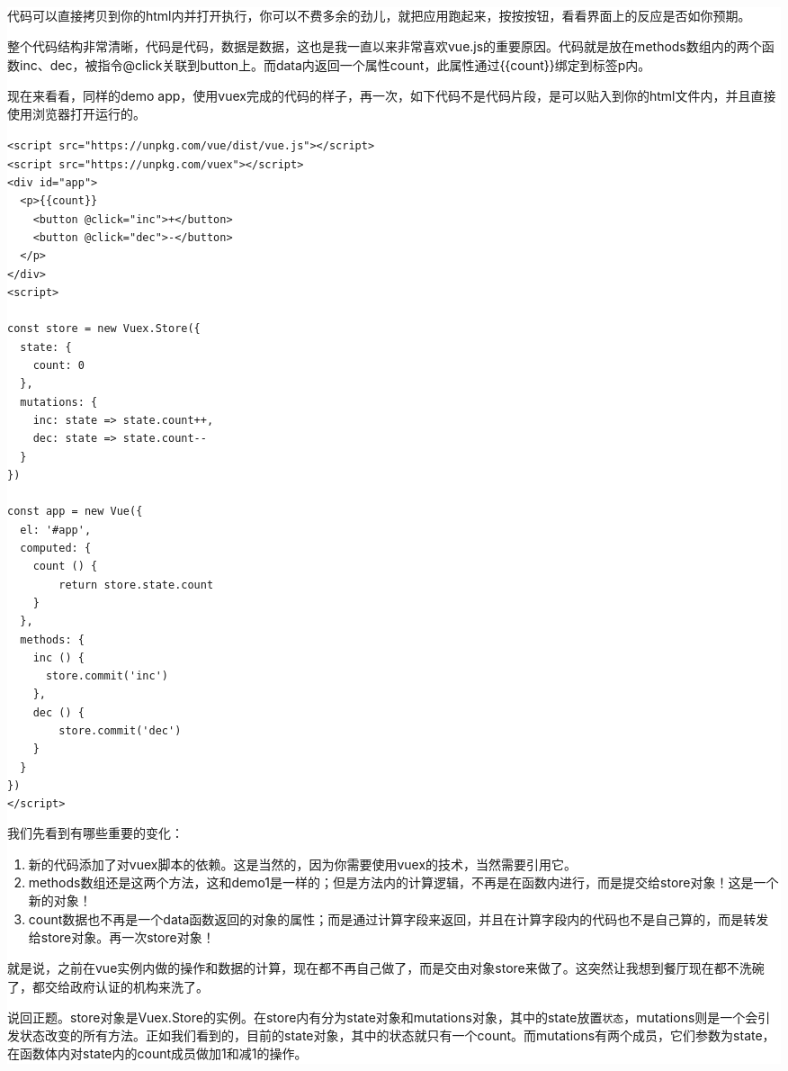 代码可以直接拷贝到你的html内并打开执行，你可以不费多余的劲儿，就把应用跑起来，按按按钮，看看界面上的反应是否如你预期。

整个代码结构非常清晰，代码是代码，数据是数据，这也是我一直以来非常喜欢vue.js的重要原因。代码就是放在methods数组内的两个函数inc、dec，被指令@click关联到button上。而data内返回一个属性count，此属性通过{{count}}绑定到标签p内。

现在来看看，同样的demo app，使用vuex完成的代码的样子，再一次，如下代码不是代码片段，是可以贴入到你的html文件内，并且直接使用浏览器打开运行的。

    <script src="https://unpkg.com/vue/dist/vue.js"></script>
    <script src="https://unpkg.com/vuex"></script>
    <div id="app">
      <p>{{count}}
        <button @click="inc">+</button>
        <button @click="dec">-</button>
      </p>
    </div>
    <script>
    
    const store = new Vuex.Store({
      state: {
        count: 0
      },
      mutations: {
      	inc: state => state.count++,
        dec: state => state.count--
      }
    })
    
    const app = new Vue({
      el: '#app',
      computed: {
        count () {
    	    return store.state.count
        }
      },
      methods: {
        inc () {
          store.commit('inc')
        },
        dec () {
        	store.commit('dec')
        }
      }
    })
    </script>

我们先看到有哪些重要的变化：

1. 新的代码添加了对vuex脚本的依赖。这是当然的，因为你需要使用vuex的技术，当然需要引用它。  
2. methods数组还是这两个方法，这和demo1是一样的；但是方法内的计算逻辑，不再是在函数内进行，而是提交给store对象！这是一个新的对象！  
3. count数据也不再是一个data函数返回的对象的属性；而是通过计算字段来返回，并且在计算字段内的代码也不是自己算的，而是转发给store对象。再一次store对象！

就是说，之前在vue实例内做的操作和数据的计算，现在都不再自己做了，而是交由对象store来做了。这突然让我想到餐厅现在都不洗碗了，都交给政府认证的机构来洗了。

说回正题。store对象是Vuex.Store的实例。在store内有分为state对象和mutations对象，其中的state放置`状态`，mutations则是一个会引发状态改变的所有方法。正如我们看到的，目前的state对象，其中的状态就只有一个count。而mutations有两个成员，它们参数为state，在函数体内对state内的count成员做加1和减1的操作。
